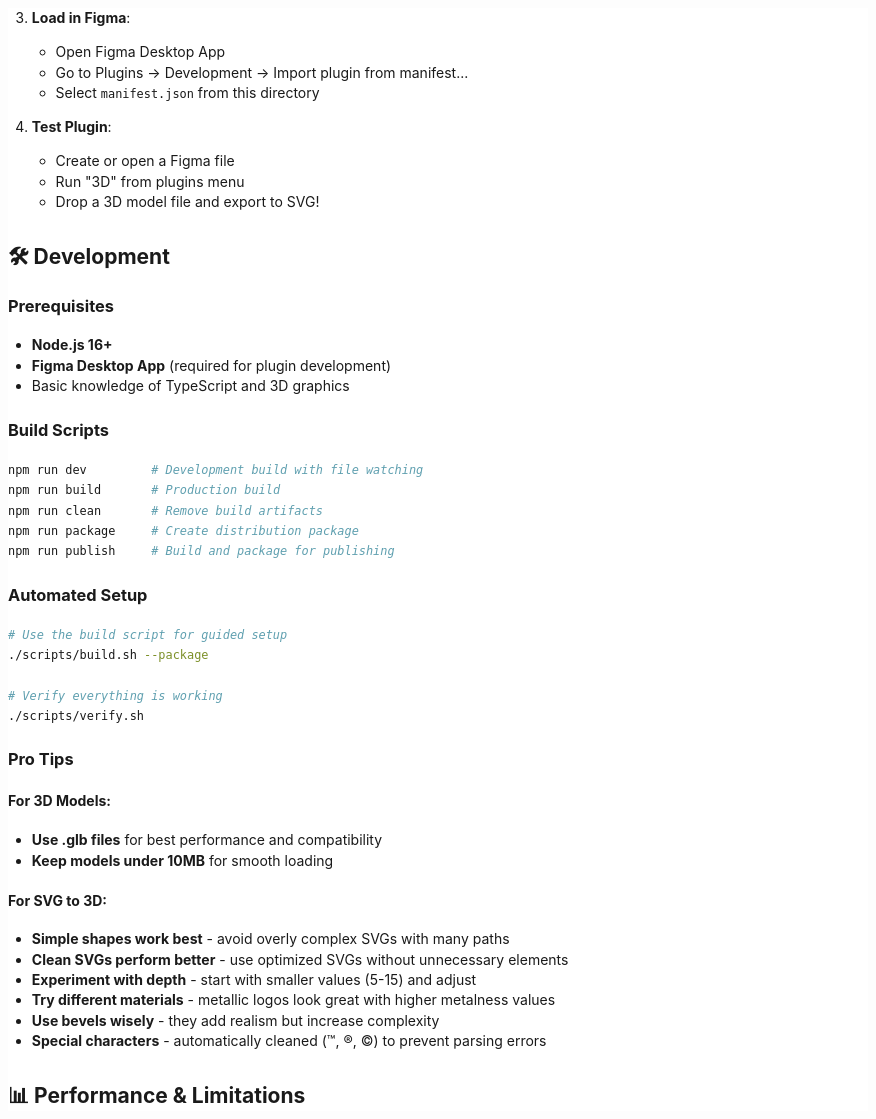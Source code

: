 3. **Load in Figma**:
   - Open Figma Desktop App
   - Go to Plugins → Development → Import plugin from manifest...
   - Select `manifest.json` from this directory

4. **Test Plugin**:
   - Create or open a Figma file
   - Run "3D" from plugins menu
   - Drop a 3D model file and export to SVG!

## 🛠️ Development

### Prerequisites
- **Node.js 16+**
- **Figma Desktop App** (required for plugin development)
- Basic knowledge of TypeScript and 3D graphics

### Build Scripts
```bash
npm run dev         # Development build with file watching
npm run build       # Production build
npm run clean       # Remove build artifacts
npm run package     # Create distribution package
npm run publish     # Build and package for publishing
```

### Automated Setup
```bash
# Use the build script for guided setup
./scripts/build.sh --package

# Verify everything is working
./scripts/verify.sh
```

### Pro Tips

#### For 3D Models:
- **Use .glb files** for best performance and compatibility
- **Keep models under 10MB** for smooth loading

#### For SVG to 3D:
- **Simple shapes work best** - avoid overly complex SVGs with many paths
- **Clean SVGs perform better** - use optimized SVGs without unnecessary elements
- **Experiment with depth** - start with smaller values (5-15) and adjust
- **Try different materials** - metallic logos look great with higher metalness values
- **Use bevels wisely** - they add realism but increase complexity
- **Special characters** - automatically cleaned (™, ®, ©) to prevent parsing errors

## 📊 Performance & Limitations
